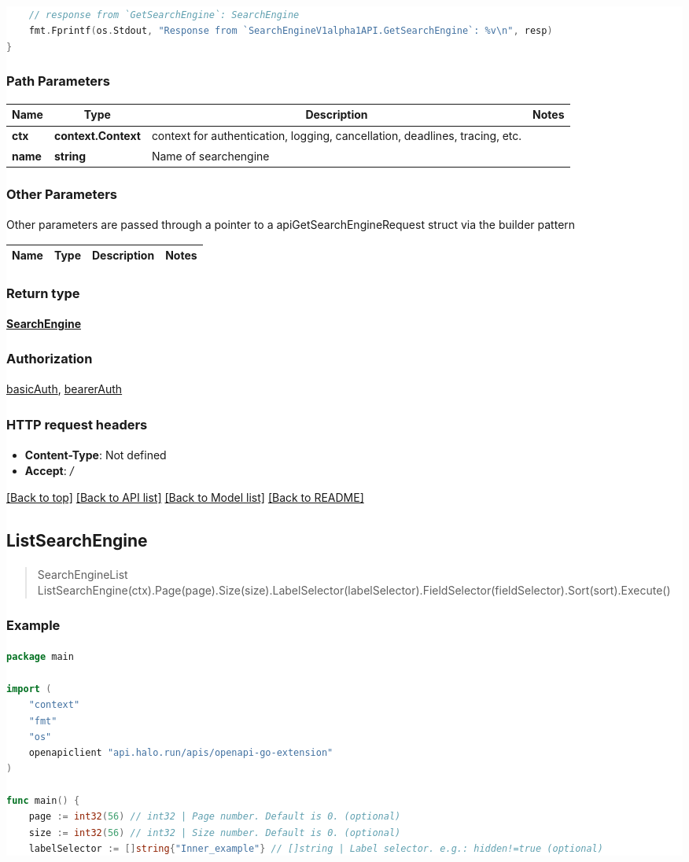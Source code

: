 ```go
	// response from `GetSearchEngine`: SearchEngine
	fmt.Fprintf(os.Stdout, "Response from `SearchEngineV1alpha1API.GetSearchEngine`: %v\n", resp)
}
```

### Path Parameters


Name | Type | Description  | Notes
------------- | ------------- | ------------- | -------------
**ctx** | **context.Context** | context for authentication, logging, cancellation, deadlines, tracing, etc.
**name** | **string** | Name of searchengine | 

### Other Parameters

Other parameters are passed through a pointer to a apiGetSearchEngineRequest struct via the builder pattern


Name | Type | Description  | Notes
------------- | ------------- | ------------- | -------------


### Return type

[**SearchEngine**](SearchEngine.md)

### Authorization

[basicAuth](../README.md#basicAuth), [bearerAuth](../README.md#bearerAuth)

### HTTP request headers

- **Content-Type**: Not defined
- **Accept**: */*

[[Back to top]](#) [[Back to API list]](../README.md#documentation-for-api-endpoints)
[[Back to Model list]](../README.md#documentation-for-models)
[[Back to README]](../README.md)


## ListSearchEngine

> SearchEngineList ListSearchEngine(ctx).Page(page).Size(size).LabelSelector(labelSelector).FieldSelector(fieldSelector).Sort(sort).Execute()





### Example

```go
package main

import (
	"context"
	"fmt"
	"os"
	openapiclient "api.halo.run/apis/openapi-go-extension"
)

func main() {
	page := int32(56) // int32 | Page number. Default is 0. (optional)
	size := int32(56) // int32 | Size number. Default is 0. (optional)
	labelSelector := []string{"Inner_example"} // []string | Label selector. e.g.: hidden!=true (optional)
```